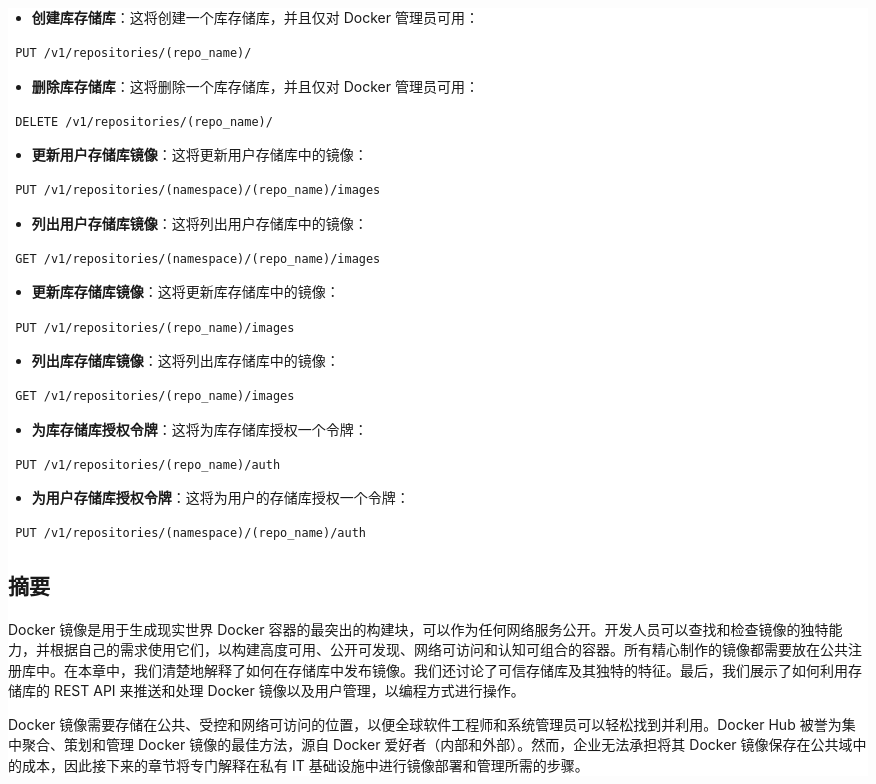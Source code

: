 +   **创建库存储库**：这将创建一个库存储库，并且仅对 Docker 管理员可用：

```
 PUT /v1/repositories/(repo_name)/ 

```

+   **删除库存储库**：这将删除一个库存储库，并且仅对 Docker 管理员可用：

```
 DELETE /v1/repositories/(repo_name)/ 

```

+   **更新用户存储库镜像**：这将更新用户存储库中的镜像：

```
 PUT /v1/repositories/(namespace)/(repo_name)/images 

```

+   **列出用户存储库镜像**：这将列出用户存储库中的镜像：

```
 GET /v1/repositories/(namespace)/(repo_name)/images 

```

+   **更新库存储库镜像**：这将更新库存储库中的镜像：

```
 PUT /v1/repositories/(repo_name)/images 

```

+   **列出库存储库镜像**：这将列出库存储库中的镜像：

```
 GET /v1/repositories/(repo_name)/images 

```

+   **为库存储库授权令牌**：这将为库存储库授权一个令牌：

```
 PUT /v1/repositories/(repo_name)/auth 

```

+   **为用户存储库授权令牌**：这将为用户的存储库授权一个令牌：

```
 PUT /v1/repositories/(namespace)/(repo_name)/auth 

```

## 摘要

Docker 镜像是用于生成现实世界 Docker 容器的最突出的构建块，可以作为任何网络服务公开。开发人员可以查找和检查镜像的独特能力，并根据自己的需求使用它们，以构建高度可用、公开可发现、网络可访问和认知可组合的容器。所有精心制作的镜像都需要放在公共注册库中。在本章中，我们清楚地解释了如何在存储库中发布镜像。我们还讨论了可信存储库及其独特的特征。最后，我们展示了如何利用存储库的 REST API 来推送和处理 Docker 镜像以及用户管理，以编程方式进行操作。

Docker 镜像需要存储在公共、受控和网络可访问的位置，以便全球软件工程师和系统管理员可以轻松找到并利用。Docker Hub 被誉为集中聚合、策划和管理 Docker 镜像的最佳方法，源自 Docker 爱好者（内部和外部）。然而，企业无法承担将其 Docker 镜像保存在公共域中的成本，因此接下来的章节将专门解释在私有 IT 基础设施中进行镜像部署和管理所需的步骤。
